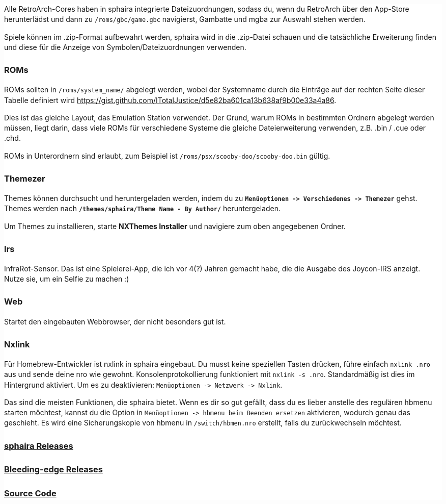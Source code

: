 Alle RetroArch-Cores haben in sphaira integrierte Dateizuordnungen, sodass du, wenn du RetroArch über den App-Store herunterlädst und dann zu `/roms/gbc/game.gbc` navigierst, Gambatte und mgba zur Auswahl stehen werden.

Spiele können im .zip-Format aufbewahrt werden, sphaira wird in die .zip-Datei schauen und die tatsächliche Erweiterung finden und diese für die Anzeige von Symbolen/Dateizuordnungen verwenden.

### ROMs​
ROMs sollten in `/roms/system_name/` abgelegt werden, wobei der Systemname durch die Einträge auf der rechten Seite dieser Tabelle definiert wird <https://gist.github.com/ITotalJustice/d5e82ba601ca13b638af9b00e33a4a86>.

Dies ist das gleiche Layout, das Emulation Station verwendet. Der Grund, warum ROMs in bestimmten Ordnern abgelegt werden müssen, liegt darin, dass viele ROMs für verschiedene Systeme die gleiche Dateierweiterung verwenden, z.B. .bin / .cue oder .chd.

ROMs in Unterordnern sind erlaubt, zum Beispiel ist `/roms/psx/scooby-doo/scooby-doo.bin` gültig.

### Themezer​
Themes können durchsucht und heruntergeladen werden, indem du zu **`Menüoptionen -> Verschiedenes -> Themezer`** gehst. 
Themes werden nach **`/themes/sphaira/Theme Name - By Author/`** heruntergeladen.

Um Themes zu installieren, starte **NXThemes Installer** und navigiere zum oben angegebenen Ordner.

### Irs​
InfraRot-Sensor. Das ist eine Spielerei-App, die ich vor 4(?) Jahren gemacht habe, die die Ausgabe des Joycon-IRS anzeigt. Nutze sie, um ein Selfie zu machen :)

### Web​
Startet den eingebauten Webbrowser, der nicht besonders gut ist.

### Nxlink​
Für Homebrew-Entwickler ist nxlink in sphaira eingebaut. Du musst keine speziellen Tasten drücken, führe einfach `nxlink .nro` aus und sende deine nro wie gewohnt. Konsolenprotokollierung funktioniert mit `nxlink -s .nro`.
Standardmäßig ist dies im Hintergrund aktiviert. Um es zu deaktivieren: `Menüoptionen -> Netzwerk -> Nxlink`.

Das sind die meisten Funktionen, die sphaira bietet. Wenn es dir so gut gefällt, dass du es lieber anstelle des regulären hbmenu starten möchtest, kannst du die Option in `Menüoptionen -> hbmenu beim Beenden ersetzen` aktivieren, wodurch genau das geschieht. Es wird eine Sicherungskopie von hbmenu in `/switch/hbmen.nro` erstellt, falls du zurückwechseln möchtest.

### **[sphaira Releases](https://github.com/ITotalJustice/sphaira/releases)**

### **[Bleeding-edge Releases](https://github.com/ITotalJustice/sphaira/actions)**

### **[Source Code](https://github.com/ITotalJustice/sphaira)**
